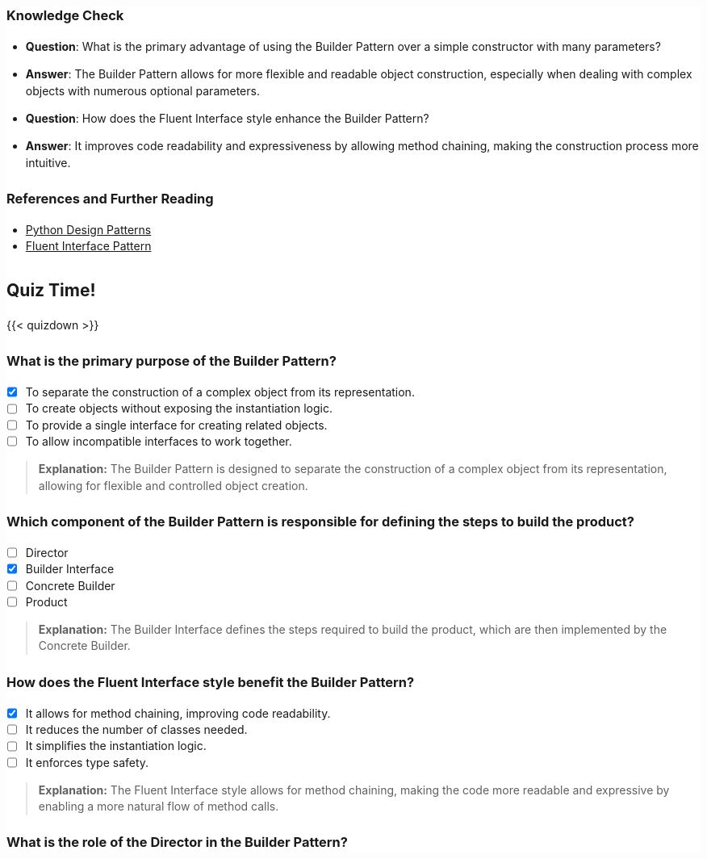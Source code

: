 ### Knowledge Check

- **Question**: What is the primary advantage of using the Builder Pattern over a simple constructor with many parameters?
- **Answer**: The Builder Pattern allows for more flexible and readable object construction, especially when dealing with complex objects with numerous optional parameters.

- **Question**: How does the Fluent Interface style enhance the Builder Pattern?
- **Answer**: It improves code readability and expressiveness by allowing method chaining, making the construction process more intuitive.

### References and Further Reading

- [Python Design Patterns](https://refactoring.guru/design-patterns/python)
- [Fluent Interface Pattern](https://martinfowler.com/bliki/FluentInterface.html)

## Quiz Time!

{{< quizdown >}}

### What is the primary purpose of the Builder Pattern?

- [x] To separate the construction of a complex object from its representation.
- [ ] To create objects without exposing the instantiation logic.
- [ ] To provide a single interface for creating related objects.
- [ ] To allow incompatible interfaces to work together.

> **Explanation:** The Builder Pattern is designed to separate the construction of a complex object from its representation, allowing for flexible and controlled object creation.

### Which component of the Builder Pattern is responsible for defining the steps to build the product?

- [ ] Director
- [x] Builder Interface
- [ ] Concrete Builder
- [ ] Product

> **Explanation:** The Builder Interface defines the steps required to build the product, which are then implemented by the Concrete Builder.

### How does the Fluent Interface style benefit the Builder Pattern?

- [x] It allows for method chaining, improving code readability.
- [ ] It reduces the number of classes needed.
- [ ] It simplifies the instantiation logic.
- [ ] It enforces type safety.

> **Explanation:** The Fluent Interface style allows for method chaining, making the code more readable and expressive by enabling a more natural flow of method calls.

### What is the role of the Director in the Builder Pattern?
